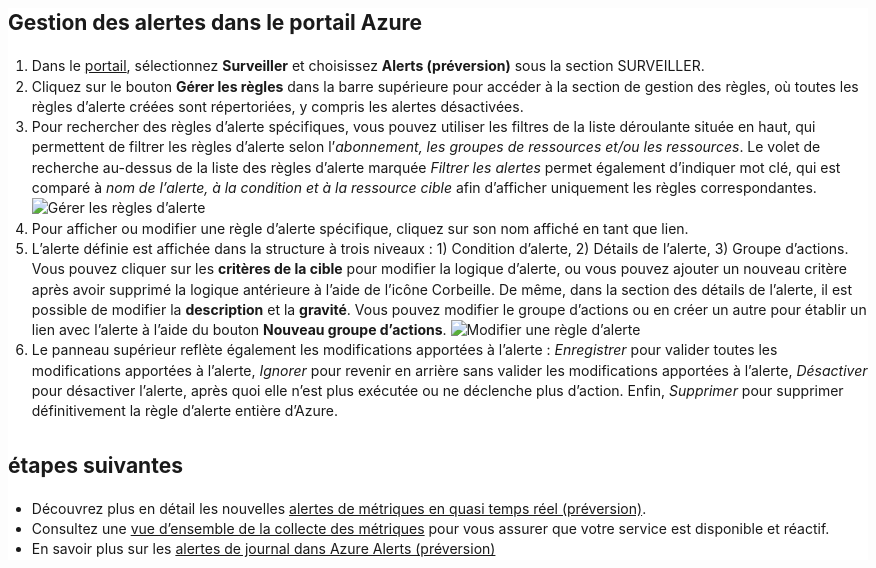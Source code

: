 ## <a name="managing-your-alerts-in-azure-portal"></a>Gestion des alertes dans le portail Azure
1. Dans le [portail](https://portal.azure.com/), sélectionnez **Surveiller** et choisissez **Alerts (préversion)** sous la section SURVEILLER.  
2. Cliquez sur le bouton **Gérer les règles** dans la barre supérieure pour accéder à la section de gestion des règles, où toutes les règles d’alerte créées sont répertoriées, y compris les alertes désactivées.
3. Pour rechercher des règles d’alerte spécifiques, vous pouvez utiliser les filtres de la liste déroulante située en haut, qui permettent de filtrer les règles d’alerte selon l’*abonnement, les groupes de ressources et/ou les ressources*. Le volet de recherche au-dessus de la liste des règles d’alerte marquée *Filtrer les alertes* permet également d’indiquer mot clé, qui est comparé à *nom de l’alerte, à la condition et à la ressource cible* afin d’afficher uniquement les règles correspondantes. 
   ![Gérer les règles d’alerte](./media/monitoring-overview-unified/alerts-preview-rules.png)
4. Pour afficher ou modifier une règle d’alerte spécifique, cliquez sur son nom affiché en tant que lien.
5. L’alerte définie est affichée dans la structure à trois niveaux : 1) Condition d’alerte, 2) Détails de l’alerte, 3) Groupe d’actions. Vous pouvez cliquer sur les **critères de la cible** pour modifier la logique d’alerte, ou vous pouvez ajouter un nouveau critère après avoir supprimé la logique antérieure à l’aide de l’icône Corbeille. De même, dans la section des détails de l’alerte, il est possible de modifier la **description** et la **gravité**. Vous pouvez modifier le groupe d’actions ou en créer un autre pour établir un lien avec l’alerte à l’aide du bouton **Nouveau groupe d’actions**. ![Modifier une règle d’alerte](./media/monitor-alerts-unified/AlertsPreviewEdit.png)
6. Le panneau supérieur reflète également les modifications apportées à l’alerte : *Enregistrer* pour valider toutes les modifications apportées à l’alerte, *Ignorer* pour revenir en arrière sans valider les modifications apportées à l’alerte, *Désactiver* pour désactiver l’alerte, après quoi elle n’est plus exécutée ou ne déclenche plus d’action. Enfin, *Supprimer* pour supprimer définitivement la règle d’alerte entière d’Azure.

## <a name="next-steps"></a>étapes suivantes

* Découvrez plus en détail les nouvelles [alertes de métriques en quasi temps réel (préversion)](monitoring-near-real-time-metric-alerts.md).
* Consultez une [vue d’ensemble de la collecte des métriques](insights-how-to-customize-monitoring.md) pour vous assurer que votre service est disponible et réactif.
* En savoir plus sur les [alertes de journal dans Azure Alerts (préversion)](monitor-alerts-unified-log.md)
